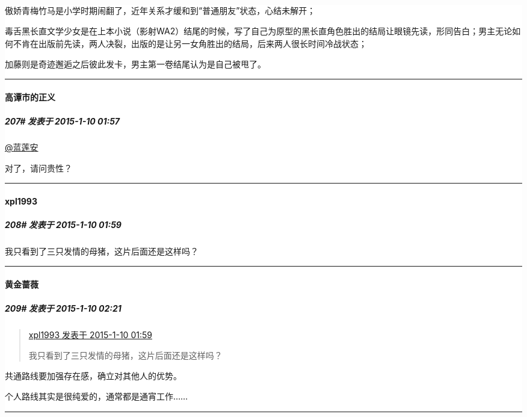 傲娇青梅竹马是小学时期闹翻了，近年关系才缓和到“普通朋友”状态，心结未解开；

毒舌黑长直文学少女是在上本小说（影射WA2）结尾的时候，写了自己为原型的黑长直角色胜出的结局让眼镜先读，形同告白；男主无论如何不肯在出版前先读，两人决裂，出版的是让另一女角胜出的结局，后来两人很长时间冷战状态；

加藤则是奇迹邂逅之后彼此发卡，男主第一卷结尾认为是自己被甩了。







*****

####  高谭市的正义  
##### 207#       发表于 2015-1-10 01:57



[@蓝莲安](https://bbs.saraba1st.com/2b/home.php?mod=space&amp;uid=114029) 

对了，请问贵性？ 







*****

####  xpl1993  
##### 208#       发表于 2015-1-10 01:59




我只看到了三只发情的母猪，这片后面还是这样吗？







*****

####  黄金蔷薇  
##### 209#       发表于 2015-1-10 02:21



<blockquote><a href="httphttps://bbs.saraba1st.com/2b/forum.php?mod=redirect&amp;goto=findpost&amp;pid=27733290&amp;ptid=1075666" target="_blank">xpl1993 发表于 2015-1-10 01:59</a>

我只看到了三只发情的母猪，这片后面还是这样吗？</blockquote>
共通路线要加强存在感，确立对其他人的优势。

个人路线其实是很纯爱的，通常都是通宵工作……







*****
